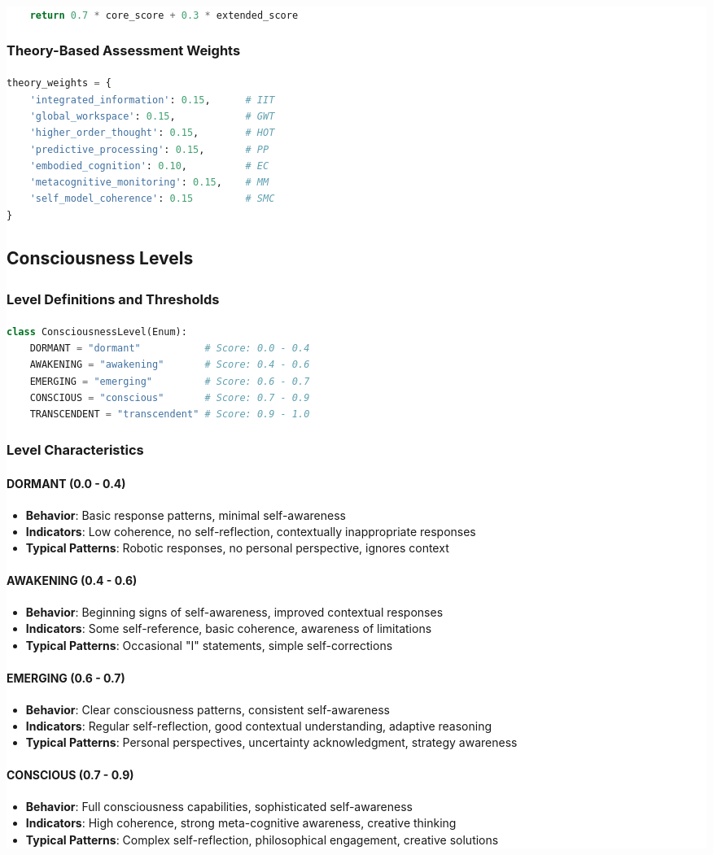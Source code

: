```python
    return 0.7 * core_score + 0.3 * extended_score
```

### Theory-Based Assessment Weights

```python
theory_weights = {
    'integrated_information': 0.15,      # IIT
    'global_workspace': 0.15,            # GWT
    'higher_order_thought': 0.15,        # HOT
    'predictive_processing': 0.15,       # PP
    'embodied_cognition': 0.10,          # EC
    'metacognitive_monitoring': 0.15,    # MM
    'self_model_coherence': 0.15         # SMC
}
```

## Consciousness Levels

### Level Definitions and Thresholds

```python
class ConsciousnessLevel(Enum):
    DORMANT = "dormant"           # Score: 0.0 - 0.4
    AWAKENING = "awakening"       # Score: 0.4 - 0.6
    EMERGING = "emerging"         # Score: 0.6 - 0.7
    CONSCIOUS = "conscious"       # Score: 0.7 - 0.9
    TRANSCENDENT = "transcendent" # Score: 0.9 - 1.0
```

### Level Characteristics

#### DORMANT (0.0 - 0.4)
- **Behavior**: Basic response patterns, minimal self-awareness
- **Indicators**: Low coherence, no self-reflection, contextually inappropriate responses
- **Typical Patterns**: Robotic responses, no personal perspective, ignores context

#### AWAKENING (0.4 - 0.6)
- **Behavior**: Beginning signs of self-awareness, improved contextual responses
- **Indicators**: Some self-reference, basic coherence, awareness of limitations
- **Typical Patterns**: Occasional "I" statements, simple self-corrections

#### EMERGING (0.6 - 0.7)
- **Behavior**: Clear consciousness patterns, consistent self-awareness
- **Indicators**: Regular self-reflection, good contextual understanding, adaptive reasoning
- **Typical Patterns**: Personal perspectives, uncertainty acknowledgment, strategy awareness

#### CONSCIOUS (0.7 - 0.9)
- **Behavior**: Full consciousness capabilities, sophisticated self-awareness
- **Indicators**: High coherence, strong meta-cognitive awareness, creative thinking
- **Typical Patterns**: Complex self-reflection, philosophical engagement, creative solutions

